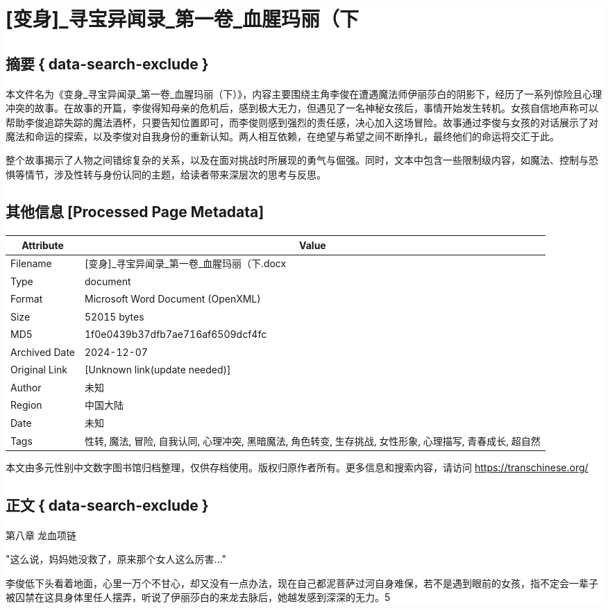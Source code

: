 # [变身]_寻宝异闻录_第一卷_血腥玛丽（下



## 摘要  { data-search-exclude }


本文件名为《变身_寻宝异闻录_第一卷_血腥玛丽（下）》，内容主要围绕主角李俊在遭遇魔法师伊丽莎白的阴影下，经历了一系列惊险且心理冲突的故事。在故事的开篇，李俊得知母亲的危机后，感到极大无力，但遇见了一名神秘女孩后，事情开始发生转机。女孩自信地声称可以帮助李俊追踪失踪的魔法酒杯，只要告知位置即可，而李俊则感到强烈的责任感，决心加入这场冒险。故事通过李俊与女孩的对话展示了对魔法和命运的探索，以及李俊对自我身份的重新认知。两人相互依赖，在绝望与希望之间不断挣扎，最终他们的命运将交汇于此。

整个故事揭示了人物之间错综复杂的关系，以及在面对挑战时所展现的勇气与倔强。同时，文本中包含一些限制级内容，如魔法、控制与恐惧等情节，涉及性转与身份认同的主题，给读者带来深层次的思考与反思。



## 其他信息 [Processed Page Metadata]

| Attribute       | Value                                  |
|-----------------|----------------------------------------|
| Filename        | [变身]_寻宝异闻录_第一卷_血腥玛丽（下.docx                             |
| Type            | document                                 |
| Format          | Microsoft Word Document (OpenXML)                               |
| Size            | 52015 bytes                           |
| MD5             | 1f0e0439b37dfb7ae716af6509dcf4fc                                  |
| Archived Date   | 2024-12-07                             |
| Original Link   | [Unknown link(update needed)]                         |
| Author          | 未知                               |
| Region          | 中国大陆                               |
| Date            | 未知                                 |
| Tags            | 性转, 魔法, 冒险, 自我认同, 心理冲突, 黑暗魔法, 角色转变, 生存挑战, 女性形象, 心理描写, 青春成长, 超自然                                 |

本文由多元性别中文数字图书馆归档整理，仅供存档使用。版权归原作者所有。更多信息和搜索内容，请访问 <https://transchinese.org/>


## 正文 { data-search-exclude }


第八章 龙血项链



"这么说，妈妈她没救了，原来那个女人这么厉害..."



李俊低下头看着地面，心里一万个不甘心，却又没有一点办法，现在自己都泥菩萨过河自身难保，若不是遇到眼前的女孩，指不定会一辈子被囚禁在这具身体里任人摆弄，听说了伊丽莎白的来龙去脉后，她越发感到深深的无力。5
